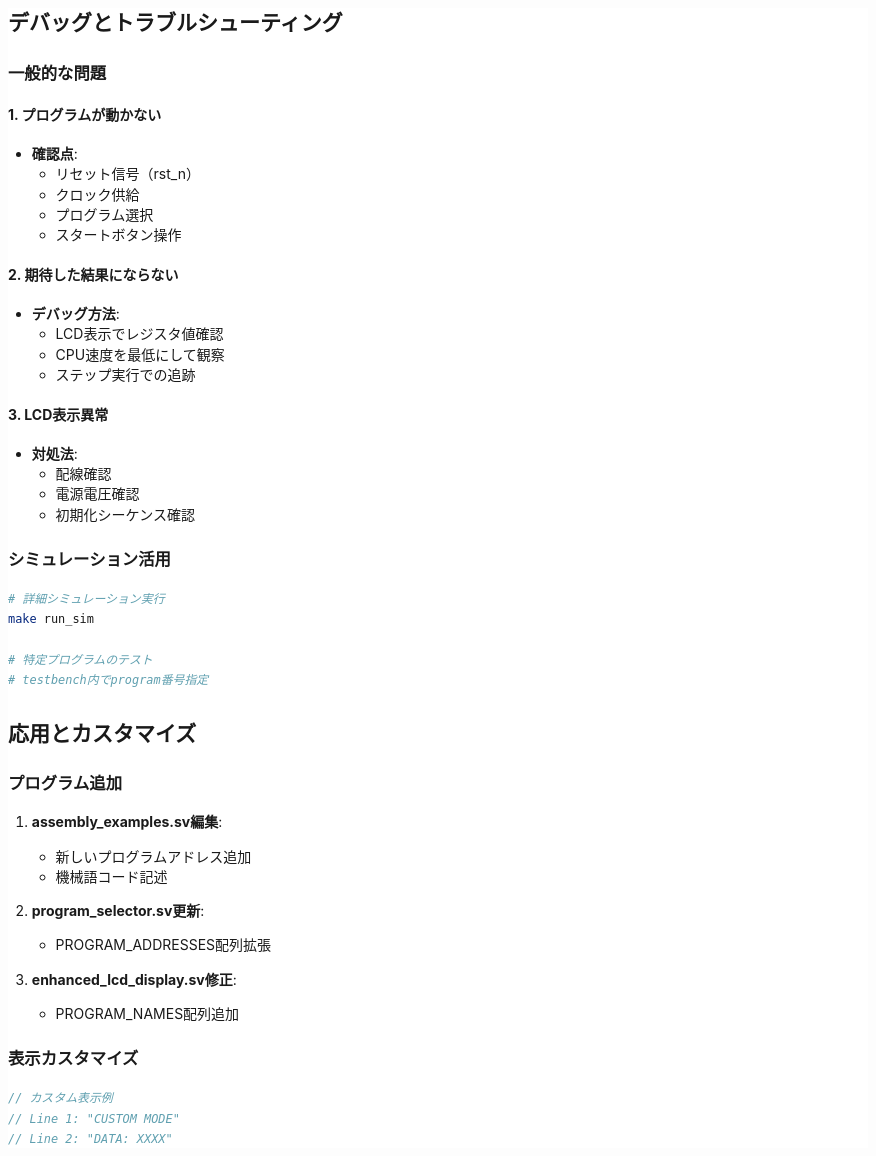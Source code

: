 ## デバッグとトラブルシューティング

### 一般的な問題

#### 1. プログラムが動かない
- **確認点**:
  - リセット信号（rst_n）
  - クロック供給
  - プログラム選択
  - スタートボタン操作

#### 2. 期待した結果にならない
- **デバッグ方法**:
  - LCD表示でレジスタ値確認
  - CPU速度を最低にして観察
  - ステップ実行での追跡

#### 3. LCD表示異常
- **対処法**:
  - 配線確認
  - 電源電圧確認
  - 初期化シーケンス確認

### シミュレーション活用

```bash
# 詳細シミュレーション実行
make run_sim

# 特定プログラムのテスト
# testbench内でprogram番号指定
```

## 応用とカスタマイズ

### プログラム追加

1. **assembly_examples.sv編集**:
   - 新しいプログラムアドレス追加
   - 機械語コード記述

2. **program_selector.sv更新**:
   - PROGRAM_ADDRESSES配列拡張

3. **enhanced_lcd_display.sv修正**:
   - PROGRAM_NAMES配列追加

### 表示カスタマイズ

```systemverilog
// カスタム表示例
// Line 1: "CUSTOM MODE"
// Line 2: "DATA: XXXX"
```
